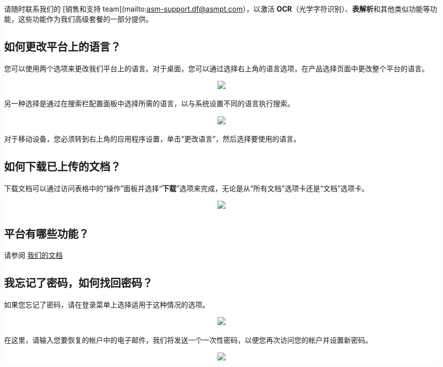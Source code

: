 请随时联系我们的 [销售和支持 team](mailto:asm-support.df@asmpt.com），以激活 **OCR**（光学字符识别）、**表解析**和其他类似功能等功能，这些功能作为我们高级套餐的一部分提供。

## 如何更改平台上的语言？

您可以使用两个选项来更改我们平台上的语言。对于桌面，您可以通过选择右上角的语言选项，在产品选择页面中更改整个平台的语言。

<p align="center"><img src=" https://i.imgur.com/Og51HWt.png " width="60%"></p>

另一种选择是通过在搜索栏配置面板中选择所需的语言，以与系统设置不同的语言执行搜索。

<p align="center"><img src=" https://i.imgur.com/HIC2qkY.png" width="80%"></p>

对于移动设备，您必须转到右上角的应用程序设置，单击“更改语言”，然后选择要使用的语言。


## 如何下载已上传的文档？

下载文档可以通过访问表格中的“操作”面板并选择“**下载**”选项来完成，无论是从“所有文档”选项卡还是“文档”选项卡。

<p align="center"><img src="https://i.imgur.com/NkcdoSV.png" width="80%"></p>


## 平台有哪些功能？

请参阅 [我们的文档](./index.zh.md)

## 我忘记了密码，如何找回密码？

如果您忘记了密码，请在登录菜单上选择适用于这种情况的选项。
<p align="center"><img src="https://i.imgur.com/OZ9vmEm.png" width="50%"></p>
在这里，请输入您要恢复的帐户中的电子邮件，我们将发送一个一次性密码，以便您再次访问您的帐户并设置新密码。

<p align="center"><img src="https://i.imgur.com/10hlFfM.png" width="50%"></p>

